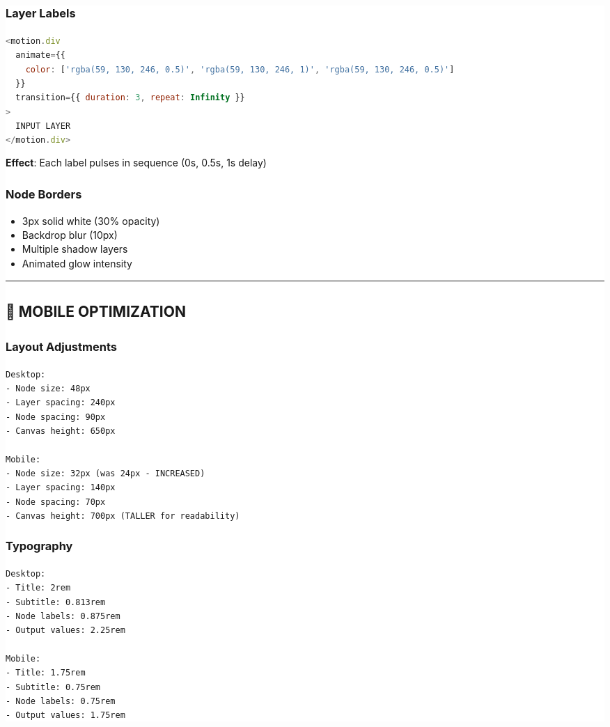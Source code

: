 ### **Layer Labels**
```javascript
<motion.div
  animate={{ 
    color: ['rgba(59, 130, 246, 0.5)', 'rgba(59, 130, 246, 1)', 'rgba(59, 130, 246, 0.5)'] 
  }}
  transition={{ duration: 3, repeat: Infinity }}
>
  INPUT LAYER
</motion.div>
```

**Effect**: Each label pulses in sequence (0s, 0.5s, 1s delay)

### **Node Borders**
- 3px solid white (30% opacity)
- Backdrop blur (10px)
- Multiple shadow layers
- Animated glow intensity

---

## 📱 MOBILE OPTIMIZATION

### **Layout Adjustments**
```
Desktop:
- Node size: 48px
- Layer spacing: 240px
- Node spacing: 90px
- Canvas height: 650px

Mobile:
- Node size: 32px (was 24px - INCREASED)
- Layer spacing: 140px
- Node spacing: 70px
- Canvas height: 700px (TALLER for readability)
```

### **Typography**
```
Desktop:
- Title: 2rem
- Subtitle: 0.813rem
- Node labels: 0.875rem
- Output values: 2.25rem

Mobile:
- Title: 1.75rem
- Subtitle: 0.75rem
- Node labels: 0.75rem
- Output values: 1.75rem
```
